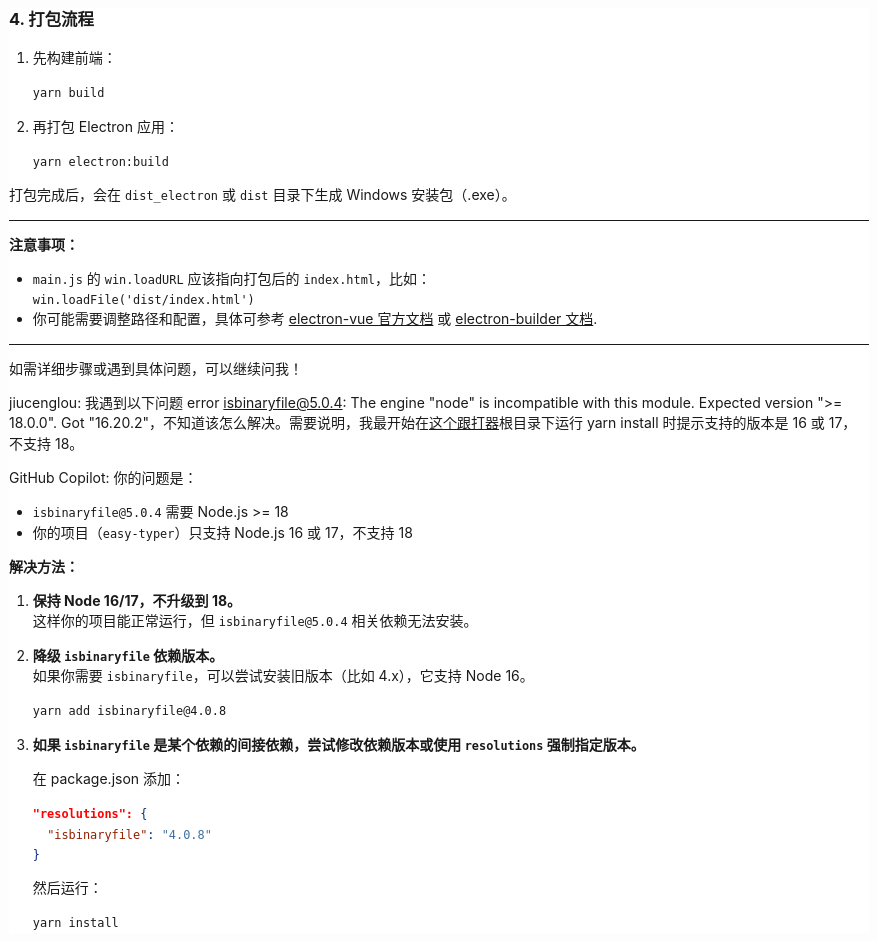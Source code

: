 ### 4. 打包流程

1. 先构建前端：

   ```bash
   yarn build
   ```

2. 再打包 Electron 应用：

   ```bash
   yarn electron:build
   ```

打包完成后，会在 `dist_electron` 或 `dist` 目录下生成 Windows 安装包（.exe）。

---

**注意事项：**
- `main.js` 的 `win.loadURL` 应该指向打包后的 `index.html`，比如：  
  `win.loadFile('dist/index.html')`
- 你可能需要调整路径和配置，具体可参考 [electron-vue 官方文档](https://github.com/SimulatedGREG/electron-vue) 或 [electron-builder 文档](https://www.electron.build/).

---

如需详细步骤或遇到具体问题，可以继续问我！

jiucenglou: 我遇到以下问题 error isbinaryfile@5.0.4: The engine "node" is incompatible with this module. Expected version ">= 18.0.0". Got "16.20.2"，不知道该怎么解决。需要说明，我最开始在[这个跟打器](https://github.com/owenyang0/easy-typer)根目录下运行 yarn install 时提示支持的版本是 16 或 17，不支持 18。

GitHub Copilot: 你的问题是：  
- `isbinaryfile@5.0.4` 需要 Node.js >= 18  
- 你的项目（`easy-typer`）只支持 Node.js 16 或 17，不支持 18

**解决方法：**

1. **保持 Node 16/17，不升级到 18。**  
   这样你的项目能正常运行，但 `isbinaryfile@5.0.4` 相关依赖无法安装。

2. **降级 `isbinaryfile` 依赖版本。**  
   如果你需要 `isbinaryfile`，可以尝试安装旧版本（比如 4.x），它支持 Node 16。

   ```bash
   yarn add isbinaryfile@4.0.8
   ```

3. **如果 `isbinaryfile` 是某个依赖的间接依赖，尝试修改依赖版本或使用 `resolutions` 强制指定版本。**

   在 package.json 添加：

   ```json
   "resolutions": {
     "isbinaryfile": "4.0.8"
   }
   ```

   然后运行：

   ```bash
   yarn install
   ```
